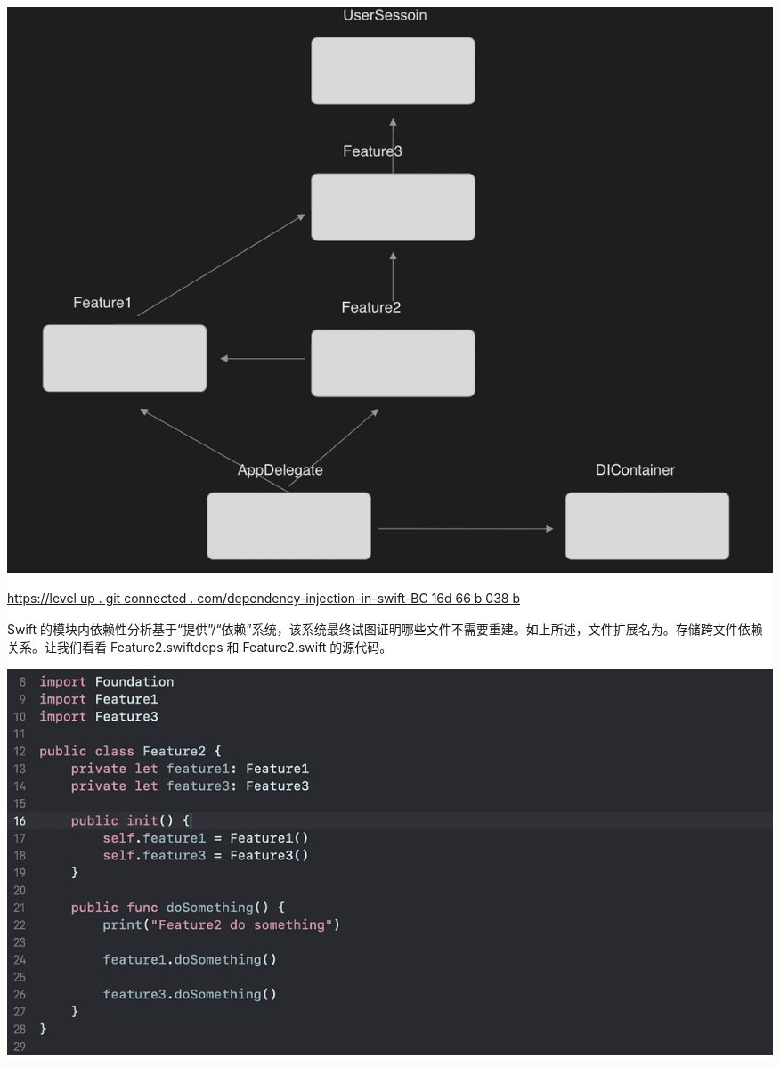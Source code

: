 ![](img/c20e03935c40ea99c85e38e8366f0438.png)

[https://level up . git connected . com/dependency-injection-in-swift-BC 16d 66 b 038 b](/dependency-injection-in-swift-bc16d66b038b)

Swift 的模块内依赖性分析基于“提供”/“依赖”系统，该系统最终试图证明哪些文件不需要重建。如上所述，文件扩展名为。存储跨文件依赖关系。让我们看看 Feature2.swiftdeps 和 Feature2.swift 的源代码。

![](img/35fe9cd85477faf5a856ff76338c718e.png)
